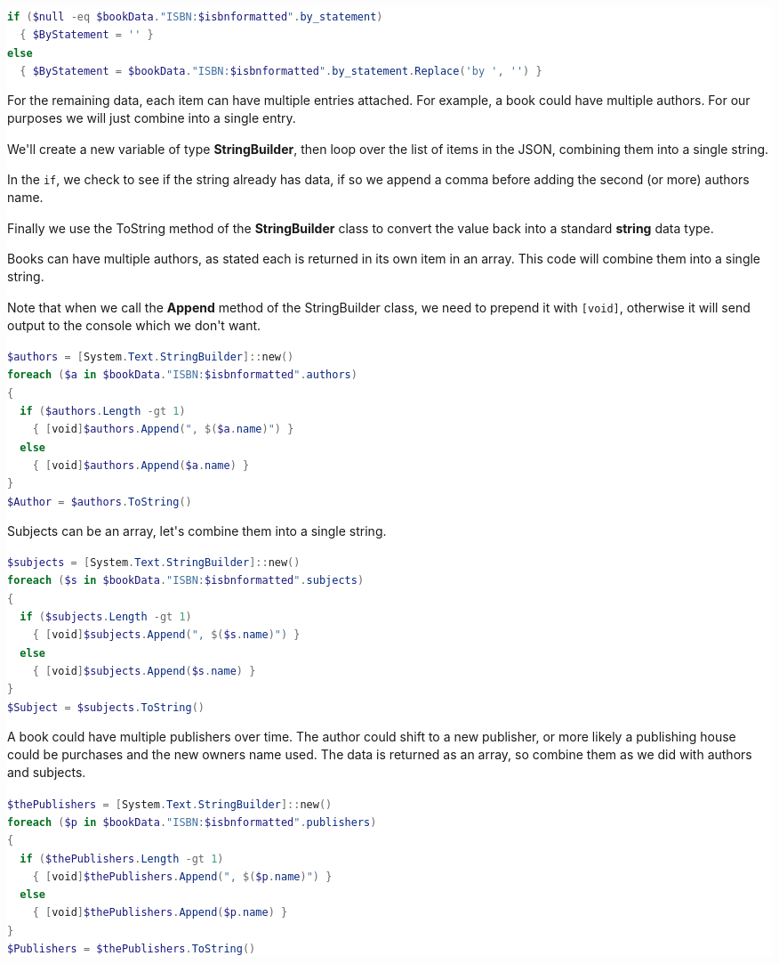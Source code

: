 ```powershell
if ($null -eq $bookData."ISBN:$isbnformatted".by_statement)
  { $ByStatement = '' }
else
  { $ByStatement = $bookData."ISBN:$isbnformatted".by_statement.Replace('by ', '') }
```

For the remaining data, each item can have multiple entries attached. For example, a book could have multiple authors. For our purposes we will just combine into a single entry.

We'll create a new variable of type **StringBuilder**, then loop over the list of items in the JSON, combining them into a single string.

In the `if`, we check to see if the string already has data, if so we append a comma before adding the second (or more) authors name.

Finally we use the ToString method of the **StringBuilder** class to convert the value back into a standard **string** data type.

Books can have multiple authors, as stated each is returned in its own item in an array. This code will combine them into a single string.

Note that when we call the **Append** method of the StringBuilder class, we need to prepend it with `[void]`, otherwise it will send output to the console which we don't want.

```powershell
$authors = [System.Text.StringBuilder]::new()
foreach ($a in $bookData."ISBN:$isbnformatted".authors)
{
  if ($authors.Length -gt 1)
    { [void]$authors.Append(", $($a.name)") }
  else
    { [void]$authors.Append($a.name) }
}
$Author = $authors.ToString()
```

Subjects can be an array, let's combine them into a single string.

```powershell
$subjects = [System.Text.StringBuilder]::new()
foreach ($s in $bookData."ISBN:$isbnformatted".subjects)
{
  if ($subjects.Length -gt 1)
    { [void]$subjects.Append(", $($s.name)") }
  else
    { [void]$subjects.Append($s.name) }
}
$Subject = $subjects.ToString()
```

A book could have multiple publishers over time. The author could shift to a new publisher, or more likely a publishing house could be purchases and the new owners name used. The data is returned as an array, so combine them as we did with authors and subjects.

```powershell
$thePublishers = [System.Text.StringBuilder]::new()
foreach ($p in $bookData."ISBN:$isbnformatted".publishers)
{
  if ($thePublishers.Length -gt 1)
    { [void]$thePublishers.Append(", $($p.name)") }
  else
    { [void]$thePublishers.Append($p.name) }
}
$Publishers = $thePublishers.ToString()
```
